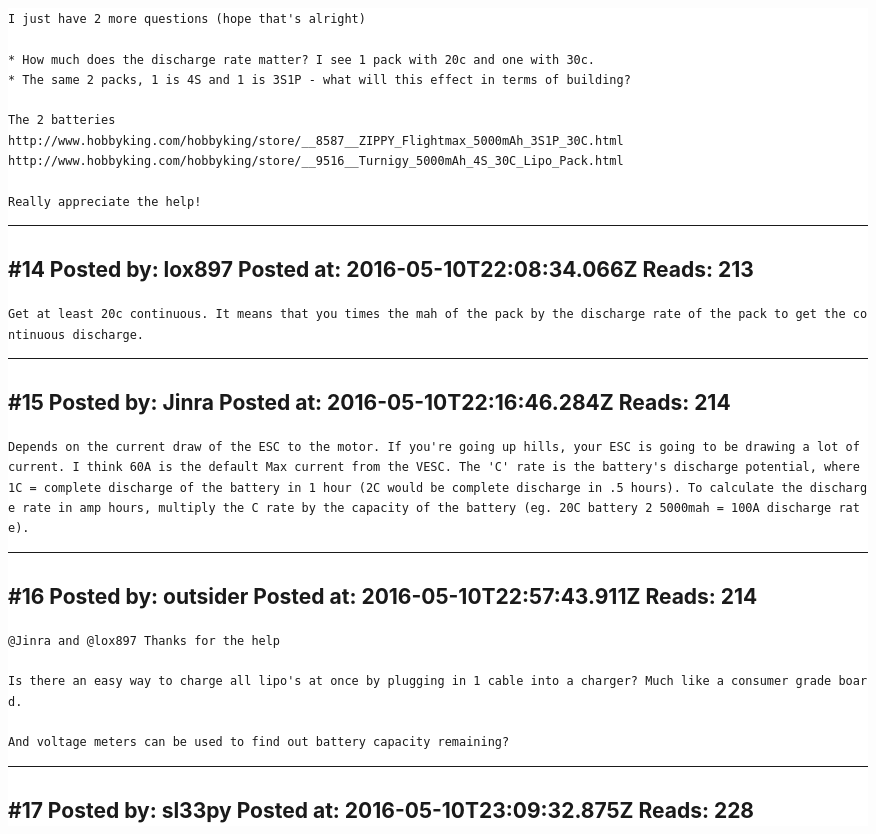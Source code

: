 ```
I just have 2 more questions (hope that's alright)

* How much does the discharge rate matter? I see 1 pack with 20c and one with 30c.
* The same 2 packs, 1 is 4S and 1 is 3S1P - what will this effect in terms of building?

The 2 batteries 
http://www.hobbyking.com/hobbyking/store/__8587__ZIPPY_Flightmax_5000mAh_3S1P_30C.html
http://www.hobbyking.com/hobbyking/store/__9516__Turnigy_5000mAh_4S_30C_Lipo_Pack.html

Really appreciate the help!
```

---
## \#14 Posted by: lox897 Posted at: 2016-05-10T22:08:34.066Z Reads: 213

```
Get at least 20c continuous. It means that you times the mah of the pack by the discharge rate of the pack to get the continuous discharge.
```

---
## \#15 Posted by: Jinra Posted at: 2016-05-10T22:16:46.284Z Reads: 214

```
Depends on the current draw of the ESC to the motor. If you're going up hills, your ESC is going to be drawing a lot of current. I think 60A is the default Max current from the VESC. The 'C' rate is the battery's discharge potential, where 1C = complete discharge of the battery in 1 hour (2C would be complete discharge in .5 hours). To calculate the discharge rate in amp hours, multiply the C rate by the capacity of the battery (eg. 20C battery 2 5000mah = 100A discharge rate).
```

---
## \#16 Posted by: outsider Posted at: 2016-05-10T22:57:43.911Z Reads: 214

```
@Jinra and @lox897 Thanks for the help

Is there an easy way to charge all lipo's at once by plugging in 1 cable into a charger? Much like a consumer grade board.

And voltage meters can be used to find out battery capacity remaining?
```

---
## \#17 Posted by: sl33py Posted at: 2016-05-10T23:09:32.875Z Reads: 228

